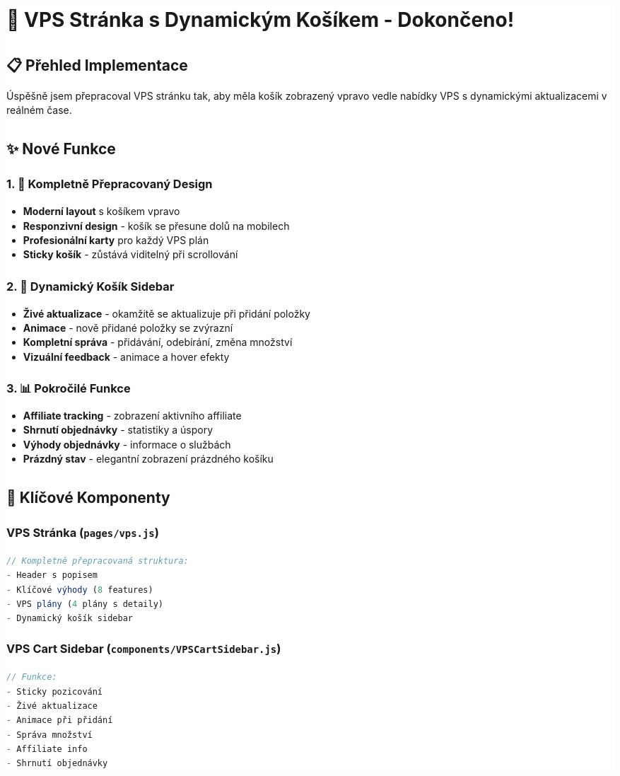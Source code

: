 # 🛒 VPS Stránka s Dynamickým Košíkem - Dokončeno!

## 📋 Přehled Implementace

Úspěšně jsem přepracoval VPS stránku tak, aby měla košík zobrazený vpravo vedle nabídky VPS s dynamickými aktualizacemi v reálném čase.

## ✨ Nové Funkce

### 1. 🎨 Kompletně Přepracovaný Design
- **Moderní layout** s košíkem vpravo
- **Responzivní design** - košík se přesune dolů na mobilech
- **Profesionální karty** pro každý VPS plán
- **Sticky košík** - zůstává viditelný při scrollování

### 2. 🛒 Dynamický Košík Sidebar
- **Živé aktualizace** - okamžitě se aktualizuje při přidání položky
- **Animace** - nově přidané položky se zvýrazní
- **Kompletní správa** - přidávání, odebírání, změna množství
- **Vizuální feedback** - animace a hover efekty

### 3. 📊 Pokročilé Funkce
- **Affiliate tracking** - zobrazení aktivního affiliate
- **Shrnutí objednávky** - statistiky a úspory
- **Výhody objednávky** - informace o službách
- **Prázdný stav** - elegantní zobrazení prázdného košíku

## 🎯 Klíčové Komponenty

### VPS Stránka (`pages/vps.js`)
```jsx
// Kompletně přepracovaná struktura:
- Header s popisem
- Klíčové výhody (8 features)
- VPS plány (4 plány s detaily)
- Dynamický košík sidebar
```

### VPS Cart Sidebar (`components/VPSCartSidebar.js`)
```jsx
// Funkce:
- Sticky pozicování
- Živé aktualizace
- Animace při přidání
- Správa množství
- Affiliate info
- Shrnutí objednávky
```
